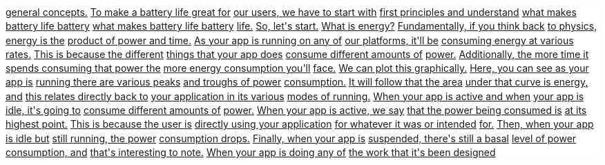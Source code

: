 [general concepts.](https://developer.apple.com/videos/wwdc2018/videos/play/wwdc2018/228/?time=111) [To make a battery life great for](https://developer.apple.com/videos/wwdc2018/videos/play/wwdc2018/228/?time=113) [our users, we have to start with](https://developer.apple.com/videos/wwdc2018/videos/play/wwdc2018/228/?time=114) [first principles and understand](https://developer.apple.com/videos/wwdc2018/videos/play/wwdc2018/228/?time=116) [what makes battery life battery](https://developer.apple.com/videos/wwdc2018/videos/play/wwdc2018/228/?time=118) [what makes battery life battery](https://developer.apple.com/videos/wwdc2018/videos/play/wwdc2018/228/?time=118) [life.](https://developer.apple.com/videos/wwdc2018/videos/play/wwdc2018/228/?time=120) [So, let's start.](https://developer.apple.com/videos/wwdc2018/videos/play/wwdc2018/228/?time=121) [What is energy?](https://developer.apple.com/videos/wwdc2018/videos/play/wwdc2018/228/?time=124) [Fundamentally, if you think back](https://developer.apple.com/videos/wwdc2018/videos/play/wwdc2018/228/?time=126) [to physics, energy is the](https://developer.apple.com/videos/wwdc2018/videos/play/wwdc2018/228/?time=127) [product of power and time.](https://developer.apple.com/videos/wwdc2018/videos/play/wwdc2018/228/?time=129) [As your app is running on any of](https://developer.apple.com/videos/wwdc2018/videos/play/wwdc2018/228/?time=131) [our platforms, it'll be](https://developer.apple.com/videos/wwdc2018/videos/play/wwdc2018/228/?time=133) [consuming energy at various](https://developer.apple.com/videos/wwdc2018/videos/play/wwdc2018/228/?time=134) [rates.](https://developer.apple.com/videos/wwdc2018/videos/play/wwdc2018/228/?time=136) [This is because the different](https://developer.apple.com/videos/wwdc2018/videos/play/wwdc2018/228/?time=137) [things that your app does](https://developer.apple.com/videos/wwdc2018/videos/play/wwdc2018/228/?time=138) [consume different amounts of](https://developer.apple.com/videos/wwdc2018/videos/play/wwdc2018/228/?time=139) [power.](https://developer.apple.com/videos/wwdc2018/videos/play/wwdc2018/228/?time=140) [Additionally, the more time it](https://developer.apple.com/videos/wwdc2018/videos/play/wwdc2018/228/?time=142) [spends consuming that power the](https://developer.apple.com/videos/wwdc2018/videos/play/wwdc2018/228/?time=143) [more energy consumption you'll](https://developer.apple.com/videos/wwdc2018/videos/play/wwdc2018/228/?time=145) [face.](https://developer.apple.com/videos/wwdc2018/videos/play/wwdc2018/228/?time=146) [We can plot this graphically.](https://developer.apple.com/videos/wwdc2018/videos/play/wwdc2018/228/?time=147) [Here, you can see as your app is](https://developer.apple.com/videos/wwdc2018/videos/play/wwdc2018/228/?time=150) [running there are various peaks](https://developer.apple.com/videos/wwdc2018/videos/play/wwdc2018/228/?time=151) [and troughs of power](https://developer.apple.com/videos/wwdc2018/videos/play/wwdc2018/228/?time=153) [consumption.](https://developer.apple.com/videos/wwdc2018/videos/play/wwdc2018/228/?time=154) [It will follow that the area](https://developer.apple.com/videos/wwdc2018/videos/play/wwdc2018/228/?time=155) [under that curve is energy, and](https://developer.apple.com/videos/wwdc2018/videos/play/wwdc2018/228/?time=157) [this relates directly back to](https://developer.apple.com/videos/wwdc2018/videos/play/wwdc2018/228/?time=159) [your application in its various](https://developer.apple.com/videos/wwdc2018/videos/play/wwdc2018/228/?time=161) [modes of running.](https://developer.apple.com/videos/wwdc2018/videos/play/wwdc2018/228/?time=162) [When your app is active and when](https://developer.apple.com/videos/wwdc2018/videos/play/wwdc2018/228/?time=164) [your app is idle, it's going to](https://developer.apple.com/videos/wwdc2018/videos/play/wwdc2018/228/?time=166) [consume different amounts of](https://developer.apple.com/videos/wwdc2018/videos/play/wwdc2018/228/?time=168) [power.](https://developer.apple.com/videos/wwdc2018/videos/play/wwdc2018/228/?time=169) [When your app is active, we say](https://developer.apple.com/videos/wwdc2018/videos/play/wwdc2018/228/?time=170) [that the power being consumed is](https://developer.apple.com/videos/wwdc2018/videos/play/wwdc2018/228/?time=172) [at its highest point.](https://developer.apple.com/videos/wwdc2018/videos/play/wwdc2018/228/?time=173) [This is because the user is](https://developer.apple.com/videos/wwdc2018/videos/play/wwdc2018/228/?time=175) [directly using your application](https://developer.apple.com/videos/wwdc2018/videos/play/wwdc2018/228/?time=176) [for whatever it was or intended](https://developer.apple.com/videos/wwdc2018/videos/play/wwdc2018/228/?time=177) [for.](https://developer.apple.com/videos/wwdc2018/videos/play/wwdc2018/228/?time=179) [Then, when your app is idle but](https://developer.apple.com/videos/wwdc2018/videos/play/wwdc2018/228/?time=180) [still running, the power](https://developer.apple.com/videos/wwdc2018/videos/play/wwdc2018/228/?time=181) [consumption drops.](https://developer.apple.com/videos/wwdc2018/videos/play/wwdc2018/228/?time=183) [Finally, when your app is](https://developer.apple.com/videos/wwdc2018/videos/play/wwdc2018/228/?time=185) [suspended, there's still a basal](https://developer.apple.com/videos/wwdc2018/videos/play/wwdc2018/228/?time=187) [level of power consumption, and](https://developer.apple.com/videos/wwdc2018/videos/play/wwdc2018/228/?time=189) [that's interesting to note.](https://developer.apple.com/videos/wwdc2018/videos/play/wwdc2018/228/?time=191) [When your app is doing any of](https://developer.apple.com/videos/wwdc2018/videos/play/wwdc2018/228/?time=193) [the work that it's been designed](https://developer.apple.com/videos/wwdc2018/videos/play/wwdc2018/228/?time=194)